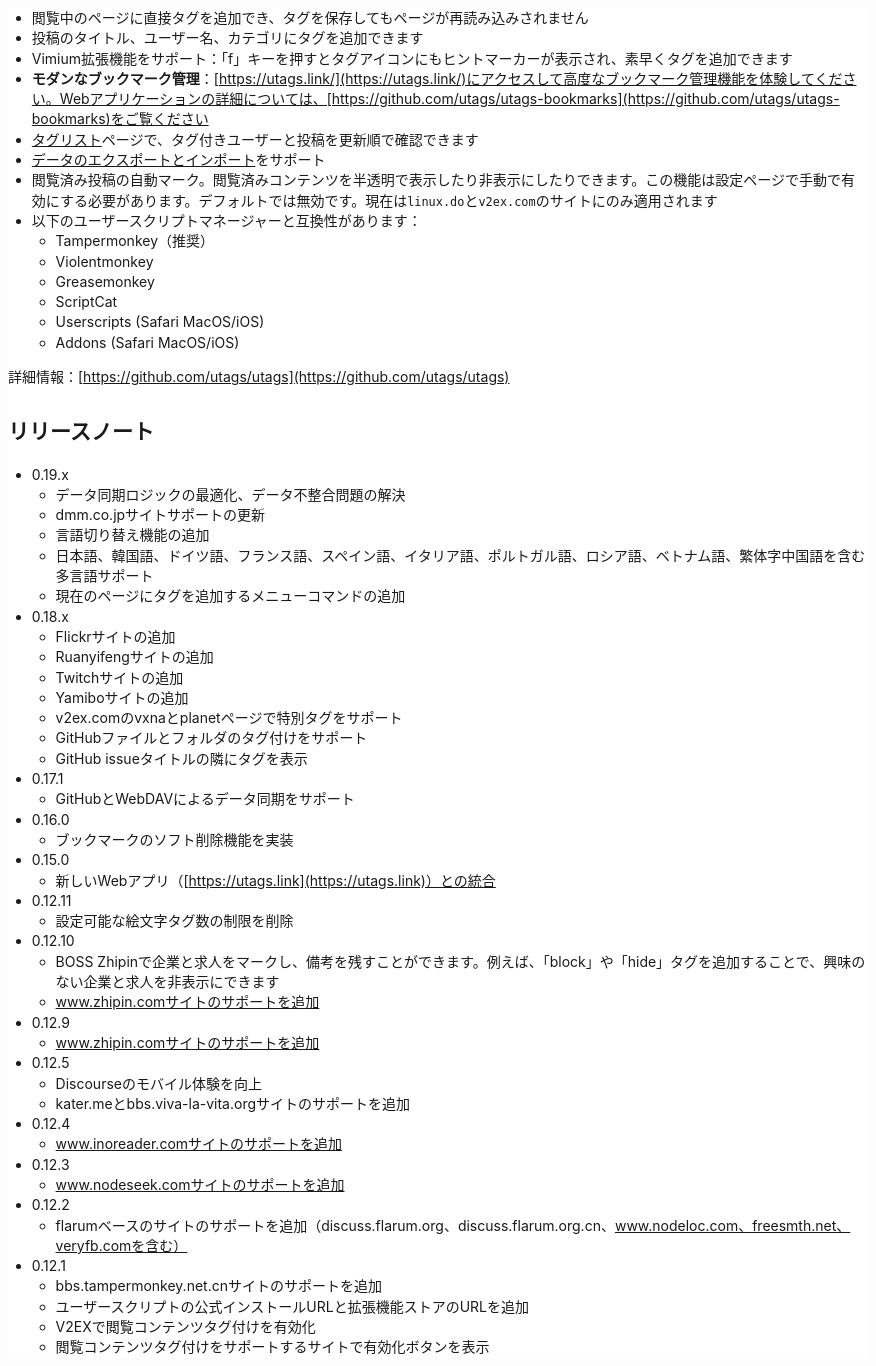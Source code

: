 - 閲覧中のページに直接タグを追加でき、タグを保存してもページが再読み込みされません
- 投稿のタイトル、ユーザー名、カテゴリにタグを追加できます
- Vimium拡張機能をサポート：「f」キーを押すとタグアイコンにもヒントマーカーが表示され、素早くタグを追加できます
- **モダンなブックマーク管理**：[https://utags.link/](https://utags.link/)にアクセスして高度なブックマーク管理機能を体験してください。Webアプリケーションの詳細については、[https://github.com/utags/utags-bookmarks](https://github.com/utags/utags-bookmarks)をご覧ください
- [タグリスト](https://utags.link/)ページで、タグ付きユーザーと投稿を更新順で確認できます
- [データのエクスポートとインポート](https://utags.link/)をサポート
- 閲覧済み投稿の自動マーク。閲覧済みコンテンツを半透明で表示したり非表示にしたりできます。この機能は設定ページで手動で有効にする必要があります。デフォルトでは無効です。現在は`linux.do`と`v2ex.com`のサイトにのみ適用されます
- 以下のユーザースクリプトマネージャーと互換性があります：
  - Tampermonkey（推奨）
  - Violentmonkey
  - Greasemonkey
  - ScriptCat
  - Userscripts (Safari MacOS/iOS)
  - Addons (Safari MacOS/iOS)

詳細情報：[https://github.com/utags/utags](https://github.com/utags/utags)

## リリースノート

- 0.19.x
  - データ同期ロジックの最適化、データ不整合問題の解決
  - dmm.co.jpサイトサポートの更新
  - 言語切り替え機能の追加
  - 日本語、韓国語、ドイツ語、フランス語、スペイン語、イタリア語、ポルトガル語、ロシア語、ベトナム語、繁体字中国語を含む多言語サポート
  - 現在のページにタグを追加するメニューコマンドの追加
- 0.18.x
  - Flickrサイトの追加
  - Ruanyifengサイトの追加
  - Twitchサイトの追加
  - Yamiboサイトの追加
  - v2ex.comのvxnaとplanetページで特別タグをサポート
  - GitHubファイルとフォルダのタグ付けをサポート
  - GitHub issueタイトルの隣にタグを表示
- 0.17.1
  - GitHubとWebDAVによるデータ同期をサポート
- 0.16.0
  - ブックマークのソフト削除機能を実装
- 0.15.0
  - 新しいWebアプリ（[https://utags.link](https://utags.link)）との統合
- 0.12.11
  - 設定可能な絵文字タグ数の制限を削除
- 0.12.10
  - BOSS Zhipinで企業と求人をマークし、備考を残すことができます。例えば、「block」や「hide」タグを追加することで、興味のない企業と求人を非表示にできます
  - www.zhipin.comサイトのサポートを追加
- 0.12.9
  - www.zhipin.comサイトのサポートを追加
- 0.12.5
  - Discourseのモバイル体験を向上
  - kater.meとbbs.viva-la-vita.orgサイトのサポートを追加
- 0.12.4
  - www.inoreader.comサイトのサポートを追加
- 0.12.3
  - www.nodeseek.comサイトのサポートを追加
- 0.12.2
  - flarumベースのサイトのサポートを追加（discuss.flarum.org、discuss.flarum.org.cn、www.nodeloc.com、freesmth.net、veryfb.comを含む）
- 0.12.1
  - bbs.tampermonkey.net.cnサイトのサポートを追加
  - ユーザースクリプトの公式インストールURLと拡張機能ストアのURLを追加
  - V2EXで閲覧コンテンツタグ付けを有効化
  - 閲覧コンテンツタグ付けをサポートするサイトで有効化ボタンを表示